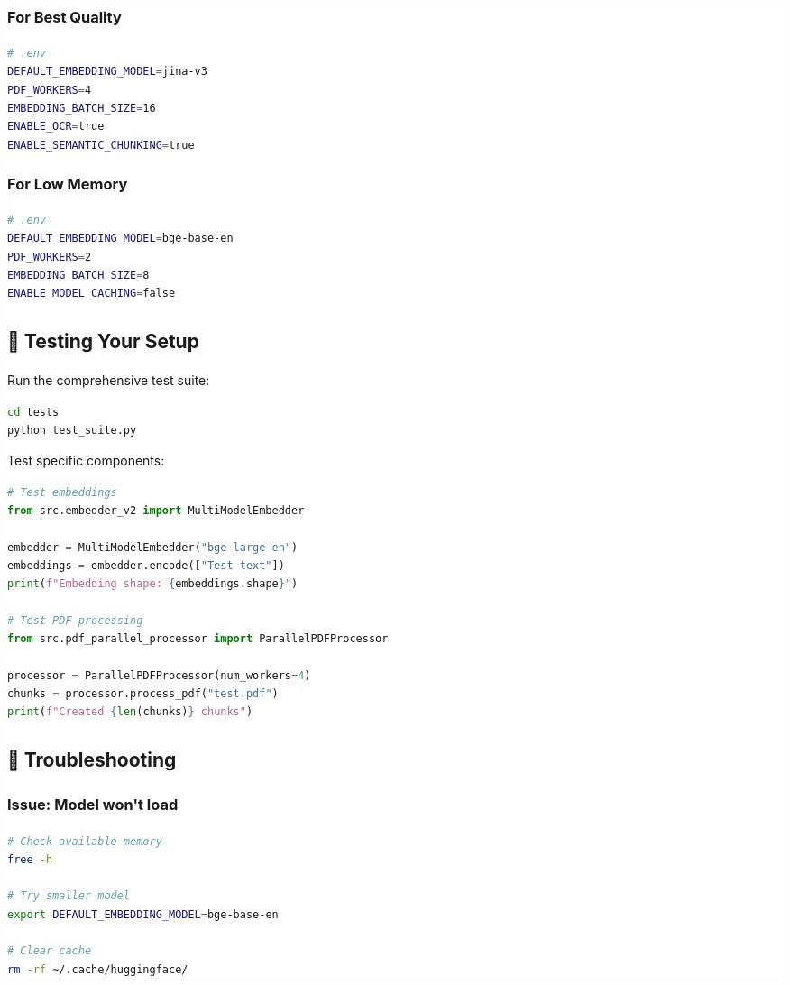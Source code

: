 ### For Best Quality
```bash
# .env
DEFAULT_EMBEDDING_MODEL=jina-v3
PDF_WORKERS=4
EMBEDDING_BATCH_SIZE=16
ENABLE_OCR=true
ENABLE_SEMANTIC_CHUNKING=true
```

### For Low Memory
```bash
# .env
DEFAULT_EMBEDDING_MODEL=bge-base-en
PDF_WORKERS=2
EMBEDDING_BATCH_SIZE=8
ENABLE_MODEL_CACHING=false
```

## 🧪 Testing Your Setup

Run the comprehensive test suite:
```bash
cd tests
python test_suite.py
```

Test specific components:
```python
# Test embeddings
from src.embedder_v2 import MultiModelEmbedder

embedder = MultiModelEmbedder("bge-large-en")
embeddings = embedder.encode(["Test text"])
print(f"Embedding shape: {embeddings.shape}")

# Test PDF processing
from src.pdf_parallel_processor import ParallelPDFProcessor

processor = ParallelPDFProcessor(num_workers=4)
chunks = processor.process_pdf("test.pdf")
print(f"Created {len(chunks)} chunks")
```

## 🚨 Troubleshooting

### Issue: Model won't load
```bash
# Check available memory
free -h

# Try smaller model
export DEFAULT_EMBEDDING_MODEL=bge-base-en

# Clear cache
rm -rf ~/.cache/huggingface/
```
